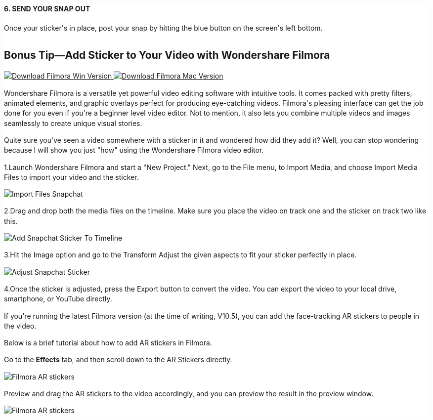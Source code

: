 #### 6\. SEND YOUR SNAP OUT

Once your sticker's in place, post your snap by hitting the blue button on the screen's left bottom.

## Bonus Tip—Add Sticker to Your Video with Wondershare Filmora

[![Download Filmora  Win Version](https://images.wondershare.com/filmora/guide/download-btn-win.jpg) ](https://tools.techidaily.com/wondershare/filmora/download/) [![Download Filmora   Mac Version](https://images.wondershare.com/filmora/guide/download-btn-mac.jpg) ](https://tools.techidaily.com/wondershare/filmora/download/)

Wondershare Filmora is a versatile yet powerful video editing software with intuitive tools. It comes packed with pretty filters, animated elements, and graphic overlays perfect for producing eye-catching videos. Filmora's pleasing interface can get the job done for you even if you're a beginner level video editor. Not to mention, it also lets you combine multiple videos and images seamlessly to create unique visual stories.

Quite sure you've seen a video somewhere with a sticker in it and wondered how did they add it? Well, you can stop wondering because I will show you just "how" using the Wondershare Filmora video editor.

1.Launch Wondershare Filmora and start a "New Project." Next, go to the File menu, to Import Media, and choose Import Media Files to import your video and the sticker.

![Import Files Snapchat](https://images.wondershare.com/filmora/article-images/import-files-snapchat.jpg)

2.Drag and drop both the media files on the timeline. Make sure you place the video on track one and the sticker on track two like this.

![Add Snapchat Sticker To Timeline](https://images.wondershare.com/filmora/article-images/add-snapchat-sticker-to-timeline.jpg)

3.Hit the Image option and go to the Transform Adjust the given aspects to fit your sticker perfectly in place.

![Adjust Snapchat Sticker](https://images.wondershare.com/filmora/article-images/adjust-snapchat-sticker.jpg)

4.Once the sticker is adjusted, press the Export button to convert the video. You can export the video to your local drive, smartphone, or YouTube directly.

If you're running the latest Filmora version (at the time of writing, V10.5), you can add the face-tracking AR stickers to people in the video.

Below is a brief tutorial about how to add AR stickers in Filmora.

Go to the **Effects** tab, and then scroll down to the AR Stickers directly.

![Filmora AR stickers](https://images.wondershare.com/filmora/article-images/ar-sticker-directory.jpg)

Preview and drag the AR stickers to the video accordingly, and you can preview the result in the preview window.

![Filmora AR stickers](https://images.wondershare.com/filmora/article-images/add-multiple-ar-stickers-video.jpg)
